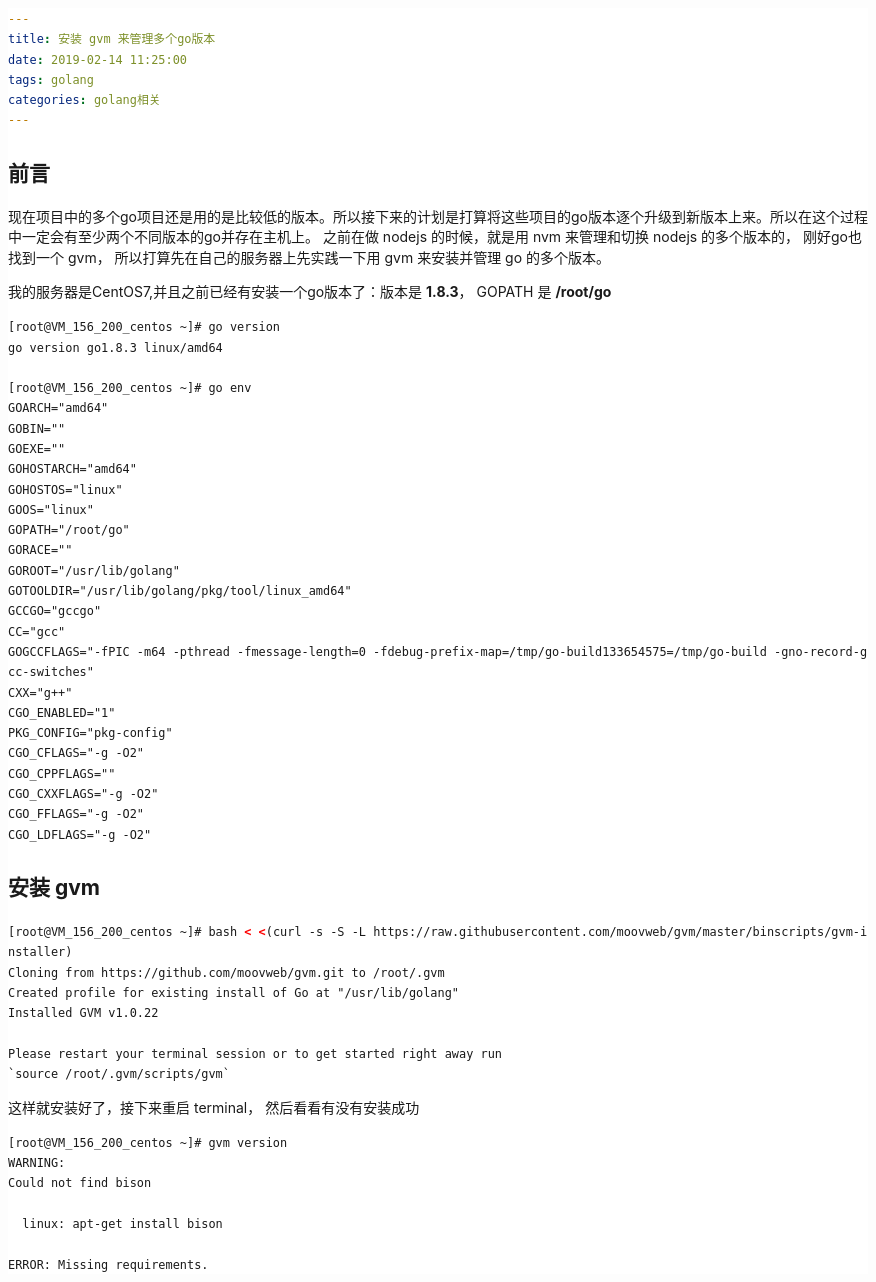 ```yaml
---
title: 安装 gvm 来管理多个go版本
date: 2019-02-14 11:25:00
tags: golang
categories: golang相关
---
```

## 前言
现在项目中的多个go项目还是用的是比较低的版本。所以接下来的计划是打算将这些项目的go版本逐个升级到新版本上来。所以在这个过程中一定会有至少两个不同版本的go并存在主机上。
之前在做 nodejs 的时候，就是用 nvm 来管理和切换 nodejs 的多个版本的， 刚好go也找到一个 gvm， 所以打算先在自己的服务器上先实践一下用 gvm 来安装并管理 go 的多个版本。

我的服务器是CentOS7,并且之前已经有安装一个go版本了：版本是 **1.8.3**， GOPATH 是 **/root/go**
```html
[root@VM_156_200_centos ~]# go version
go version go1.8.3 linux/amd64

[root@VM_156_200_centos ~]# go env
GOARCH="amd64"
GOBIN=""
GOEXE=""
GOHOSTARCH="amd64"
GOHOSTOS="linux"
GOOS="linux"
GOPATH="/root/go"
GORACE=""
GOROOT="/usr/lib/golang"
GOTOOLDIR="/usr/lib/golang/pkg/tool/linux_amd64"
GCCGO="gccgo"
CC="gcc"
GOGCCFLAGS="-fPIC -m64 -pthread -fmessage-length=0 -fdebug-prefix-map=/tmp/go-build133654575=/tmp/go-build -gno-record-gcc-switches"
CXX="g++"
CGO_ENABLED="1"
PKG_CONFIG="pkg-config"
CGO_CFLAGS="-g -O2"
CGO_CPPFLAGS=""
CGO_CXXFLAGS="-g -O2"
CGO_FFLAGS="-g -O2"
CGO_LDFLAGS="-g -O2"
```
## 安装 gvm 
```html
[root@VM_156_200_centos ~]# bash < <(curl -s -S -L https://raw.githubusercontent.com/moovweb/gvm/master/binscripts/gvm-installer)
Cloning from https://github.com/moovweb/gvm.git to /root/.gvm
Created profile for existing install of Go at "/usr/lib/golang"
Installed GVM v1.0.22

Please restart your terminal session or to get started right away run
`source /root/.gvm/scripts/gvm`
```
这样就安装好了，接下来重启 terminal， 然后看看有没有安装成功
```html
[root@VM_156_200_centos ~]# gvm version
WARNING:
Could not find bison

  linux: apt-get install bison

ERROR: Missing requirements.
```